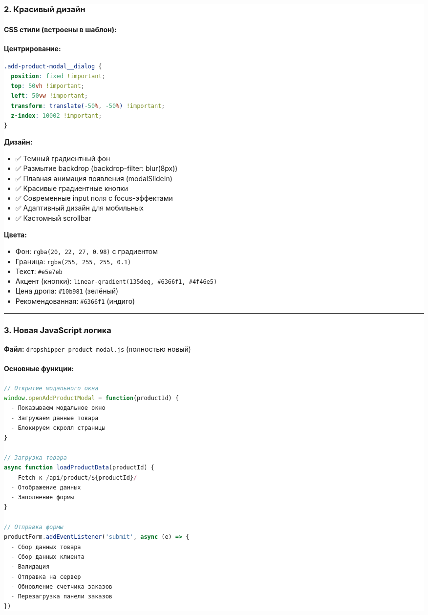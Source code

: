 
### 2. Красивый дизайн

#### CSS стили (встроены в шаблон):

**Центрирование:**
```css
.add-product-modal__dialog {
  position: fixed !important;
  top: 50vh !important;
  left: 50vw !important;
  transform: translate(-50%, -50%) !important;
  z-index: 10002 !important;
}
```

**Дизайн:**
- ✅ Темный градиентный фон
- ✅ Размытие backdrop (backdrop-filter: blur(8px))
- ✅ Плавная анимация появления (modalSlideIn)
- ✅ Красивые градиентные кнопки
- ✅ Современные input поля с focus-эффектами
- ✅ Адаптивный дизайн для мобильных
- ✅ Кастомный scrollbar

**Цвета:**
- Фон: `rgba(20, 22, 27, 0.98)` с градиентом
- Граница: `rgba(255, 255, 255, 0.1)`
- Текст: `#e5e7eb`
- Акцент (кнопки): `linear-gradient(135deg, #6366f1, #4f46e5)`
- Цена дропа: `#10b981` (зелёный)
- Рекомендованная: `#6366f1` (индиго)

---

### 3. Новая JavaScript логика

**Файл:** `dropshipper-product-modal.js` (полностью новый)

#### Основные функции:

```javascript
// Открытие модального окна
window.openAddProductModal = function(productId) {
  - Показываем модальное окно
  - Загружаем данные товара
  - Блокируем скролл страницы
}

// Загрузка товара
async function loadProductData(productId) {
  - Fetch к /api/product/${productId}/
  - Отображение данных
  - Заполнение формы
}

// Отправка формы
productForm.addEventListener('submit', async (e) => {
  - Сбор данных товара
  - Сбор данных клиента
  - Валидация
  - Отправка на сервер
  - Обновление счетчика заказов
  - Перезагрузка панели заказов
})
```
